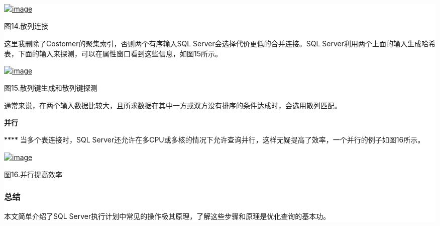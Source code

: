 [![image](https://cdn.jsdelivr.net/gh/careyson/careyson.github.io@main/assets/images/2012-05-23-sql-server/sql-server-201205232247383144.png)](http://images.cnblogs.com/cnblogs_com/CareySon/201205/201205232247344163.png)

图14.散列连接

这里我删除了Costomer的聚集索引，否则两个有序输入SQL Server会选择代价更低的合并连接。SQL Server利用两个上面的输入生成哈希表，下面的输入来探测，可以在属性窗口看到这些信息，如图15所示。

[![image](https://cdn.jsdelivr.net/gh/careyson/careyson.github.io@main/assets/images/2012-05-23-sql-server/sql-server-201205232247471314.png)](http://images.cnblogs.com/cnblogs_com/CareySon/201205/201205232247427698.png)

图15.散列键生成和散列键探测

通常来说，在两个输入数据比较大，且所求数据在其中一方或双方没有排序的条件达成时，会选用散列匹配。

**并行**

**** 当多个表连接时，SQL Server还允许在多CPU或多核的情况下允许查询并行，这样无疑提高了效率，一个并行的例子如图16所示。

[![image](https://cdn.jsdelivr.net/gh/careyson/careyson.github.io@main/assets/images/2012-05-23-sql-server/sql-server-201205232247507429.png)](http://images.cnblogs.com/cnblogs_com/CareySon/201205/201205232247498118.png)

图16.并行提高效率

### 总结

本文简单介绍了SQL Server执行计划中常见的操作极其原理，了解这些步骤和原理是优化查询的基本功。
